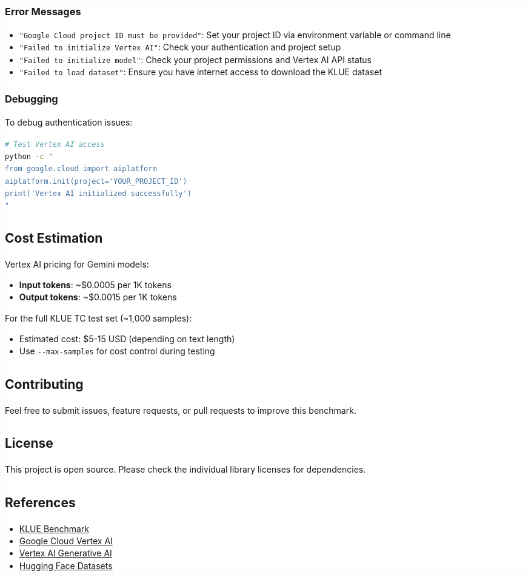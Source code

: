 ### Error Messages

- `"Google Cloud project ID must be provided"`: Set your project ID via environment variable or command line
- `"Failed to initialize Vertex AI"`: Check your authentication and project setup
- `"Failed to initialize model"`: Check your project permissions and Vertex AI API status
- `"Failed to load dataset"`: Ensure you have internet access to download the KLUE dataset

### Debugging

To debug authentication issues:
```bash
# Test Vertex AI access
python -c "
from google.cloud import aiplatform
aiplatform.init(project='YOUR_PROJECT_ID')
print('Vertex AI initialized successfully')
"
```

## Cost Estimation

Vertex AI pricing for Gemini models:
- **Input tokens**: ~$0.0005 per 1K tokens
- **Output tokens**: ~$0.0015 per 1K tokens

For the full KLUE TC test set (~1,000 samples):
- Estimated cost: $5-15 USD (depending on text length)
- Use `--max-samples` for cost control during testing

## Contributing

Feel free to submit issues, feature requests, or pull requests to improve this benchmark.

## License

This project is open source. Please check the individual library licenses for dependencies.

## References

- [KLUE Benchmark](https://klue-benchmark.com/)
- [Google Cloud Vertex AI](https://cloud.google.com/vertex-ai)
- [Vertex AI Generative AI](https://cloud.google.com/vertex-ai/docs/generative-ai)
- [Hugging Face Datasets](https://huggingface.co/datasets) 
